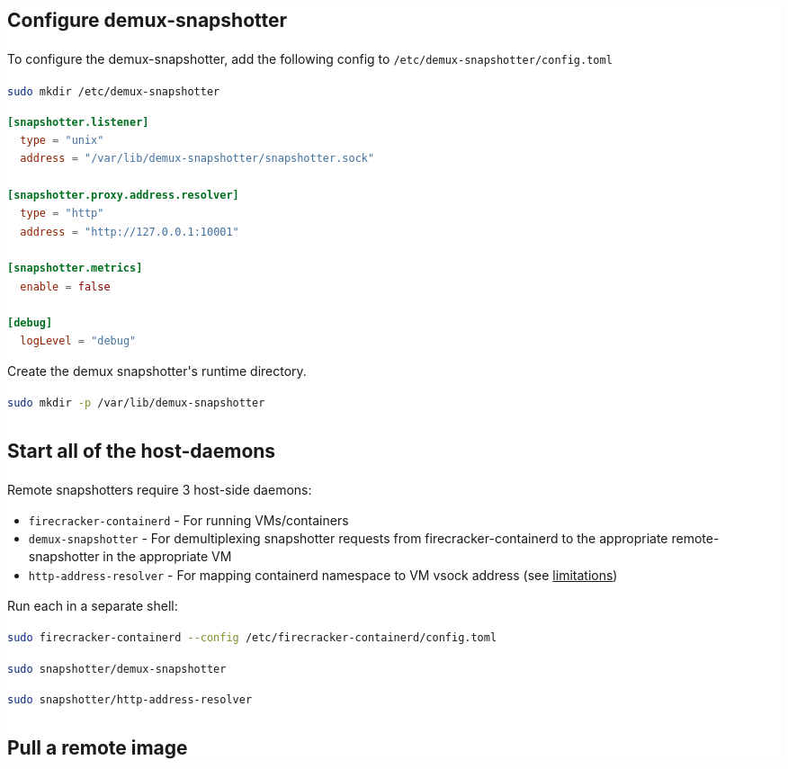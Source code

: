## Configure demux-snapshotter

To configure the demux-snapshotter, add the following config to `/etc/demux-snapshotter/config.toml`

```bash
sudo mkdir /etc/demux-snapshotter
```

```toml
[snapshotter.listener]
  type = "unix"
  address = "/var/lib/demux-snapshotter/snapshotter.sock"

[snapshotter.proxy.address.resolver]
  type = "http"
  address = "http://127.0.0.1:10001"

[snapshotter.metrics]
  enable = false

[debug]
  logLevel = "debug"
```

Create the demux snapshotter's runtime directory.

```bash
sudo mkdir -p /var/lib/demux-snapshotter
```

## Start all of the host-daemons

Remote snapshotters require 3 host-side daemons:

* `firecracker-containerd` - For running VMs/containers
* `demux-snapshotter` - For demultiplexing snapshotter requests from firecracker-containerd to the appropriate remote-snapshotter in the appropriate VM
* `http-address-resolver` - For mapping containerd namespace to VM vsock address (see [limitations](#limitations))

Run each in a separate shell:

```bash
sudo firecracker-containerd --config /etc/firecracker-containerd/config.toml
```

```bash
sudo snapshotter/demux-snapshotter
```

```bash
sudo snapshotter/http-address-resolver
```

## Pull a remote image
